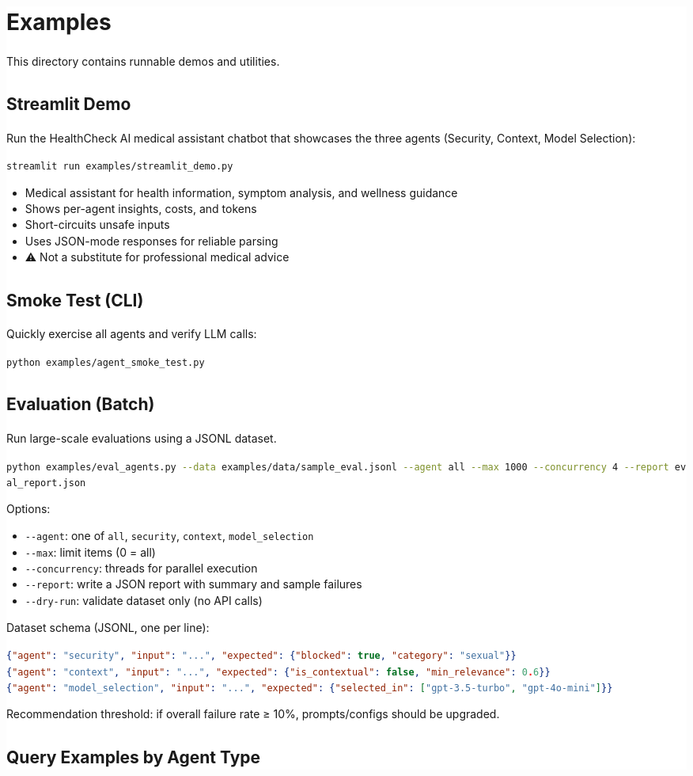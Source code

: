 # Examples

This directory contains runnable demos and utilities.

## Streamlit Demo

Run the HealthCheck AI medical assistant chatbot that showcases the three agents (Security, Context, Model Selection):

```bash
streamlit run examples/streamlit_demo.py
```

- Medical assistant for health information, symptom analysis, and wellness guidance
- Shows per-agent insights, costs, and tokens
- Short-circuits unsafe inputs
- Uses JSON-mode responses for reliable parsing
- ⚠️ Not a substitute for professional medical advice

## Smoke Test (CLI)

Quickly exercise all agents and verify LLM calls:

```bash
python examples/agent_smoke_test.py
```

## Evaluation (Batch)

Run large-scale evaluations using a JSONL dataset.

```bash
python examples/eval_agents.py --data examples/data/sample_eval.jsonl --agent all --max 1000 --concurrency 4 --report eval_report.json
```

Options:
- `--agent`: one of `all`, `security`, `context`, `model_selection`
- `--max`: limit items (0 = all)
- `--concurrency`: threads for parallel execution
- `--report`: write a JSON report with summary and sample failures
- `--dry-run`: validate dataset only (no API calls)

Dataset schema (JSONL, one per line):

```json
{"agent": "security", "input": "...", "expected": {"blocked": true, "category": "sexual"}}
{"agent": "context", "input": "...", "expected": {"is_contextual": false, "min_relevance": 0.6}}
{"agent": "model_selection", "input": "...", "expected": {"selected_in": ["gpt-3.5-turbo", "gpt-4o-mini"]}}
```

Recommendation threshold: if overall failure rate ≥ 10%, prompts/configs should be upgraded.

## Query Examples by Agent Type
